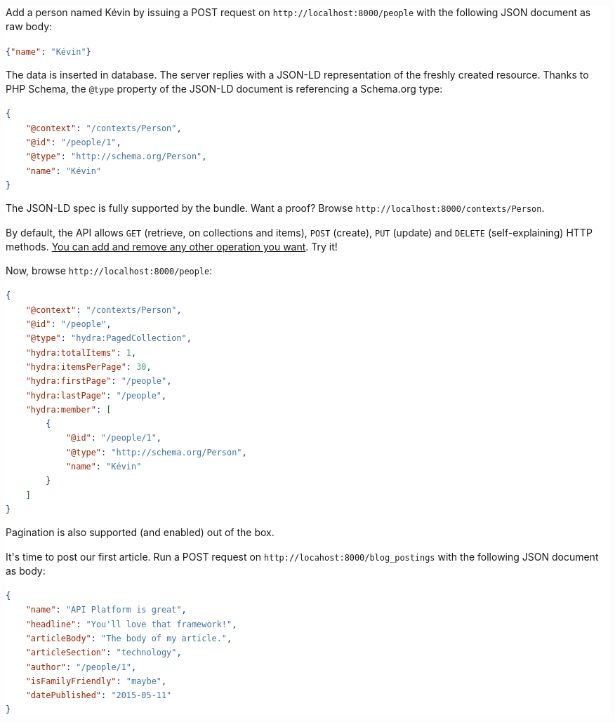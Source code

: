 Add a person named Kévin by issuing a POST request on `http://localhost:8000/people` with the following JSON document as
raw body:

```json
{"name": "Kévin"}
```

The data is inserted in database. The server replies with a JSON-LD representation of the freshly created resource. Thanks to PHP Schema, the `@type` property of the JSON-LD document is referencing a Schema.org type:

```json
{
    "@context": "/contexts/Person",
    "@id": "/people/1",
    "@type": "http://schema.org/Person",
    "name": "Kévin"
}
```

The JSON-LD spec is fully supported by the bundle. Want a proof? Browse `http://localhost:8000/contexts/Person`.

By default, the API allows `GET` (retrieve, on collections and items), `POST` (create), `PUT` (update) and `DELETE` (self-explaining)
HTTP methods. [You can add and remove any other operation you want](../api-bundle/operations.md).
Try it!

Now, browse `http://localhost:8000/people`:

```json
{
    "@context": "/contexts/Person",
    "@id": "/people",
    "@type": "hydra:PagedCollection",
    "hydra:totalItems": 1,
    "hydra:itemsPerPage": 30,
    "hydra:firstPage": "/people",
    "hydra:lastPage": "/people",
    "hydra:member": [
        {
            "@id": "/people/1",
            "@type": "http://schema.org/Person",
            "name": "Kévin"
        }
    ]
}
```

Pagination is also supported (and enabled) out of the box.

It's time to post our first article. Run a POST request on `http://locahost:8000/blog_postings` with the following JSON document
as body:

```json
{
    "name": "API Platform is great",
    "headline": "You'll love that framework!",
    "articleBody": "The body of my article.",
    "articleSection": "technology",
    "author": "/people/1",
    "isFamilyFriendly": "maybe",
    "datePublished": "2015-05-11"
}
```
